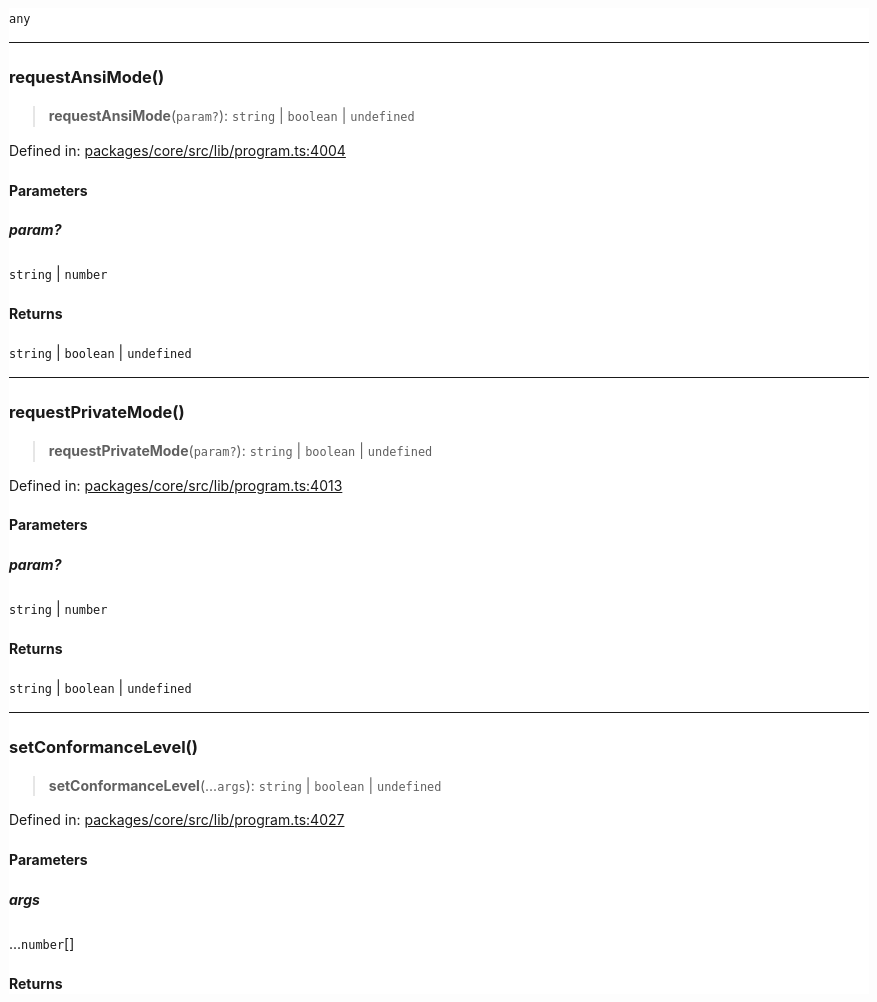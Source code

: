 `any`

***

### requestAnsiMode()

> **requestAnsiMode**(`param?`): `string` \| `boolean` \| `undefined`

Defined in: [packages/core/src/lib/program.ts:4004](https://github.com/vdeantoni/unblessed/blob/cda5e27f3d59c079a4be779247045dff26f0e9d3/packages/core/src/lib/program.ts#L4004)

#### Parameters

##### param?

`string` | `number`

#### Returns

`string` \| `boolean` \| `undefined`

***

### requestPrivateMode()

> **requestPrivateMode**(`param?`): `string` \| `boolean` \| `undefined`

Defined in: [packages/core/src/lib/program.ts:4013](https://github.com/vdeantoni/unblessed/blob/cda5e27f3d59c079a4be779247045dff26f0e9d3/packages/core/src/lib/program.ts#L4013)

#### Parameters

##### param?

`string` | `number`

#### Returns

`string` \| `boolean` \| `undefined`

***

### setConformanceLevel()

> **setConformanceLevel**(...`args`): `string` \| `boolean` \| `undefined`

Defined in: [packages/core/src/lib/program.ts:4027](https://github.com/vdeantoni/unblessed/blob/cda5e27f3d59c079a4be779247045dff26f0e9d3/packages/core/src/lib/program.ts#L4027)

#### Parameters

##### args

...`number`[]

#### Returns
